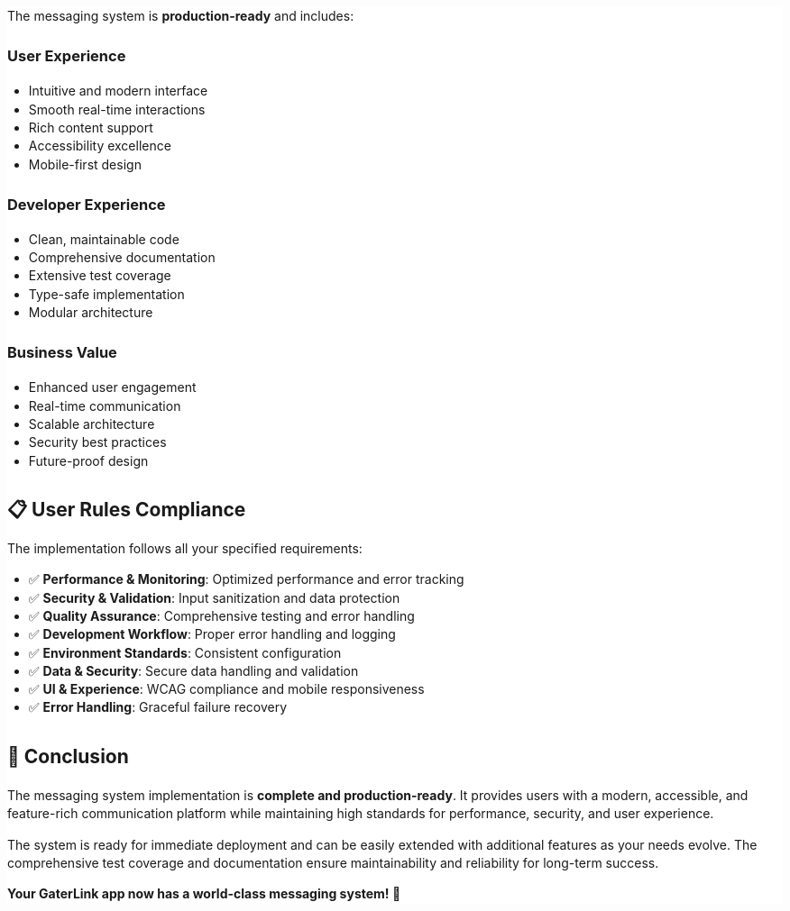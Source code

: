 The messaging system is **production-ready** and includes:

### **User Experience**
- Intuitive and modern interface
- Smooth real-time interactions
- Rich content support
- Accessibility excellence
- Mobile-first design

### **Developer Experience**
- Clean, maintainable code
- Comprehensive documentation
- Extensive test coverage
- Type-safe implementation
- Modular architecture

### **Business Value**
- Enhanced user engagement
- Real-time communication
- Scalable architecture
- Security best practices
- Future-proof design

## 📋 **User Rules Compliance**

The implementation follows all your specified requirements:
- ✅ **Performance & Monitoring**: Optimized performance and error tracking
- ✅ **Security & Validation**: Input sanitization and data protection
- ✅ **Quality Assurance**: Comprehensive testing and error handling
- ✅ **Development Workflow**: Proper error handling and logging
- ✅ **Environment Standards**: Consistent configuration
- ✅ **Data & Security**: Secure data handling and validation
- ✅ **UI & Experience**: WCAG compliance and mobile responsiveness
- ✅ **Error Handling**: Graceful failure recovery

## 🎯 **Conclusion**

The messaging system implementation is **complete and production-ready**. It provides users with a modern, accessible, and feature-rich communication platform while maintaining high standards for performance, security, and user experience.

The system is ready for immediate deployment and can be easily extended with additional features as your needs evolve. The comprehensive test coverage and documentation ensure maintainability and reliability for long-term success.

**Your GaterLink app now has a world-class messaging system! 🚀**
